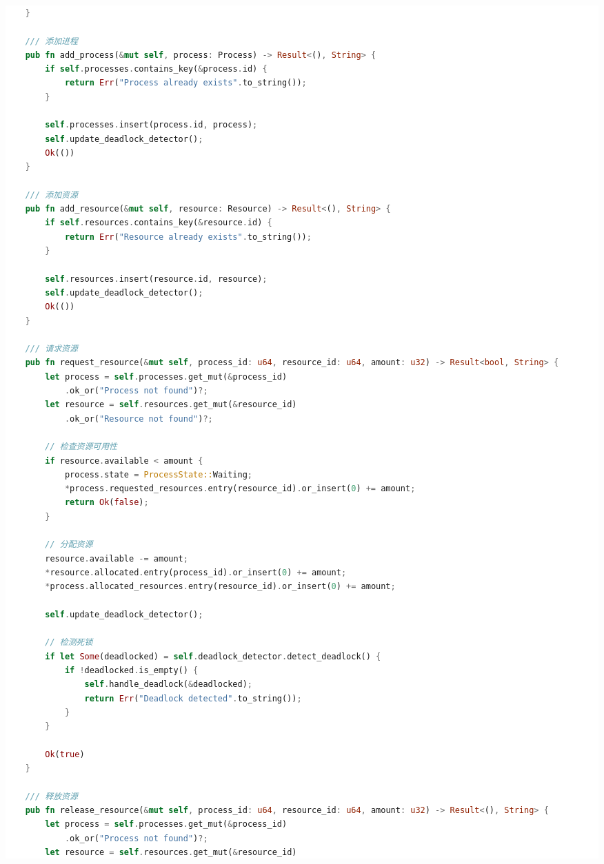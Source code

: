 ```rust
    }

    /// 添加进程
    pub fn add_process(&mut self, process: Process) -> Result<(), String> {
        if self.processes.contains_key(&process.id) {
            return Err("Process already exists".to_string());
        }
        
        self.processes.insert(process.id, process);
        self.update_deadlock_detector();
        Ok(())
    }

    /// 添加资源
    pub fn add_resource(&mut self, resource: Resource) -> Result<(), String> {
        if self.resources.contains_key(&resource.id) {
            return Err("Resource already exists".to_string());
        }
        
        self.resources.insert(resource.id, resource);
        self.update_deadlock_detector();
        Ok(())
    }

    /// 请求资源
    pub fn request_resource(&mut self, process_id: u64, resource_id: u64, amount: u32) -> Result<bool, String> {
        let process = self.processes.get_mut(&process_id)
            .ok_or("Process not found")?;
        let resource = self.resources.get_mut(&resource_id)
            .ok_or("Resource not found")?;

        // 检查资源可用性
        if resource.available < amount {
            process.state = ProcessState::Waiting;
            *process.requested_resources.entry(resource_id).or_insert(0) += amount;
            return Ok(false);
        }

        // 分配资源
        resource.available -= amount;
        *resource.allocated.entry(process_id).or_insert(0) += amount;
        *process.allocated_resources.entry(resource_id).or_insert(0) += amount;

        self.update_deadlock_detector();
        
        // 检测死锁
        if let Some(deadlocked) = self.deadlock_detector.detect_deadlock() {
            if !deadlocked.is_empty() {
                self.handle_deadlock(&deadlocked);
                return Err("Deadlock detected".to_string());
            }
        }

        Ok(true)
    }

    /// 释放资源
    pub fn release_resource(&mut self, process_id: u64, resource_id: u64, amount: u32) -> Result<(), String> {
        let process = self.processes.get_mut(&process_id)
            .ok_or("Process not found")?;
        let resource = self.resources.get_mut(&resource_id)
```